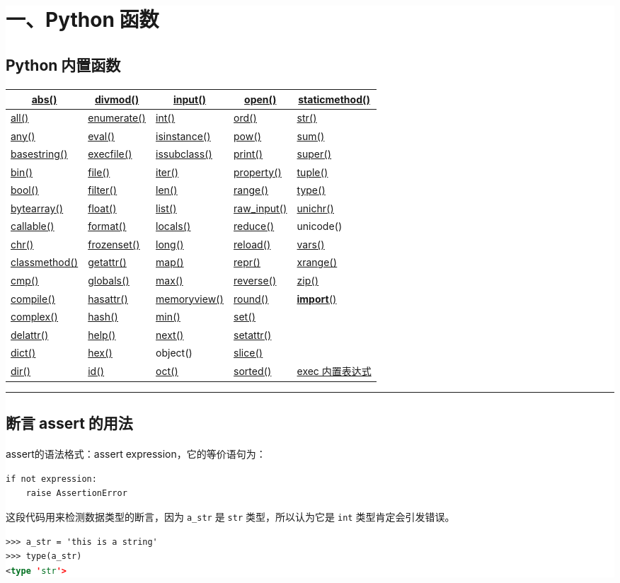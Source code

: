 # 一、Python 函数

## Python 内置函数

| [abs()](https://www.runoob.com/python/func-number-abs.html)  | [divmod()](https://www.runoob.com/python/python-func-divmod.html) | [input()](https://www.runoob.com/python/python-func-input.html) | [open()](https://www.runoob.com/python/python-func-open.html) | [staticmethod()](https://www.runoob.com/python/python-func-staticmethod.html) |
| ------------------------------------------------------------ | ------------------------------------------------------------ | ------------------------------------------------------------ | ------------------------------------------------------------ | ------------------------------------------------------------ |
| [all()](https://www.runoob.com/python/python-func-all.html)  | [enumerate()](https://www.runoob.com/python/python-func-enumerate.html) | [int()](https://www.runoob.com/python/python-func-int.html)  | [ord()](https://www.runoob.com/python/python-func-ord.html)  | [str()](https://www.runoob.com/python/python-func-str.html)  |
| [any()](https://www.runoob.com/python/python-func-any.html)  | [eval()](https://www.runoob.com/python/python-func-eval.html) | [isinstance()](https://www.runoob.com/python/python-func-isinstance.html) | [pow()](https://www.runoob.com/python/func-number-pow.html)  | [sum()](https://www.runoob.com/python/python-func-sum.html)  |
| [basestring()](https://www.runoob.com/python/python-func-basestring.html) | [execfile()](https://www.runoob.com/python/python-func-execfile.html) | [issubclass()](https://www.runoob.com/python/python-func-issubclass.html) | [print()](https://www.runoob.com/python/python-func-print.html) | [super()](https://www.runoob.com/python/python-func-super.html) |
| [bin()](https://www.runoob.com/python/python-func-bin.html)  | [file()](https://www.runoob.com/python/python-func-file.html) | [iter()](https://www.runoob.com/python/python-func-iter.html) | [property()](https://www.runoob.com/python/python-func-property.html) | [tuple()](https://www.runoob.com/python/att-tuple-tuple.html) |
| [bool()](https://www.runoob.com/python/python-func-bool.html) | [filter()](https://www.runoob.com/python/python-func-filter.html) | [len()](https://www.runoob.com/python/att-string-len.html)   | [range()](https://www.runoob.com/python/python-func-range.html) | [type()](https://www.runoob.com/python/python-func-type.html) |
| [bytearray()](https://www.runoob.com/python/python-func-bytearray.html) | [float()](https://www.runoob.com/python/python-func-float.html) | [list()](https://www.runoob.com/python/att-list-list.html)   | [raw_input()](https://www.runoob.com/python/python-func-raw_input.html) | [unichr()](https://www.runoob.com/python/python-func-unichr.html) |
| [callable()](https://www.runoob.com/python/python-func-callable.html) | [format()](https://www.runoob.com/python/att-string-format.html) | [locals()](https://www.runoob.com/python/python-func-locals.html) | [reduce()](https://www.runoob.com/python/python-func-reduce.html) | unicode()                                                    |
| [chr()](https://www.runoob.com/python/python-func-chr.html)  | [frozenset()](https://www.runoob.com/python/python-func-frozenset.html) | [long()](https://www.runoob.com/python/python-func-long.html) | [reload()](https://www.runoob.com/python/python-func-reload.html) | [vars()](https://www.runoob.com/python/python-func-vars.html) |
| [classmethod()](https://www.runoob.com/python/python-func-classmethod.html) | [getattr()](https://www.runoob.com/python/python-func-getattr.html) | [map()](https://www.runoob.com/python/python-func-map.html)  | [repr()](https://www.runoob.com/python/python-func-repr.html) | [xrange()](https://www.runoob.com/python/python-func-xrange.html) |
| [cmp()](https://www.runoob.com/python/func-number-cmp.html)  | [globals()](https://www.runoob.com/python/python-func-globals.html) | [max()](https://www.runoob.com/python/func-number-max.html)  | [reverse()](https://www.runoob.com/python/att-list-reverse.html) | [zip()](https://www.runoob.com/python/python-func-zip.html)  |
| [compile()](https://www.runoob.com/python/python-func-compile.html) | [hasattr()](https://www.runoob.com/python/python-func-hasattr.html) | [memoryview()](https://www.runoob.com/python/python-func-memoryview.html) | [round()](https://www.runoob.com/python/func-number-round.html) | [__import__()](https://www.runoob.com/python/python-func-__import__.html) |
| [complex()](https://www.runoob.com/python/python-func-complex.html) | [hash()](https://www.runoob.com/python/python-func-hash.html) | [min()](https://www.runoob.com/python/func-number-min.html)  | [set()](https://www.runoob.com/python/python-func-set.html)  |                                                              |
| [delattr()](https://www.runoob.com/python/python-func-delattr.html) | [help()](https://www.runoob.com/python/python-func-help.html) | [next()](https://www.runoob.com/python/python-func-next.html) | [setattr()](https://www.runoob.com/python/python-func-setattr.html) |                                                              |
| [dict()](https://www.runoob.com/python/python-func-dict.html) | [hex()](https://www.runoob.com/python/python-func-hex.html)  | object()                                                     | [slice()](https://www.runoob.com/python/python-func-slice.html) |                                                              |
| [dir()](https://www.runoob.com/python/python-func-dir.html)  | [id()](https://www.runoob.com/python/python-func-id.html)    | [oct()](https://www.runoob.com/python/python-func-oct.html)  | [sorted()](https://www.runoob.com/python/python-func-sorted.html) | [exec 内置表达式](https://www.runoob.com/python/python-func-exec.html) |



---

## 断言 assert 的用法

assert的语法格式：assert expression，它的等价语句为：

``` xml
if not expression:
    raise AssertionError
```

这段代码用来检测数据类型的断言，因为 `a_str` 是 `str` 类型，所以认为它是 `int` 类型肯定会引发错误。

``` xml
>>> a_str = 'this is a string'
>>> type(a_str)
<type 'str'>
```